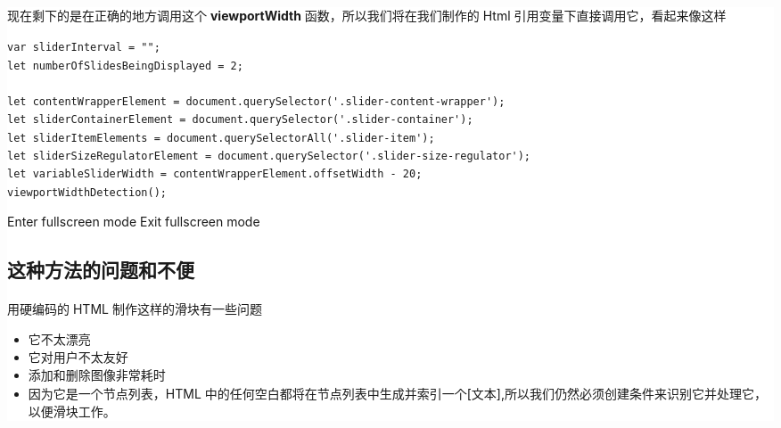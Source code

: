 现在剩下的是在正确的地方调用这个 **viewportWidth** 函数，所以我们将在我们制作的 Html 引用变量下直接调用它，看起来像这样

```
var sliderInterval = "";
let numberOfSlidesBeingDisplayed = 2;

let contentWrapperElement = document.querySelector('.slider-content-wrapper');
let sliderContainerElement = document.querySelector('.slider-container');
let sliderItemElements = document.querySelectorAll('.slider-item');
let sliderSizeRegulatorElement = document.querySelector('.slider-size-regulator');
let variableSliderWidth = contentWrapperElement.offsetWidth - 20;
viewportWidthDetection(); 
```

Enter fullscreen mode Exit fullscreen mode

## 这种方法的问题和不便

用硬编码的 HTML 制作这样的滑块有一些问题

*   它不太漂亮
*   它对用户不太友好
*   添加和删除图像非常耗时
*   因为它是一个节点列表，HTML 中的任何空白都将在节点列表中生成并索引一个[文本],所以我们仍然必须创建条件来识别它并处理它，以便滑块工作。